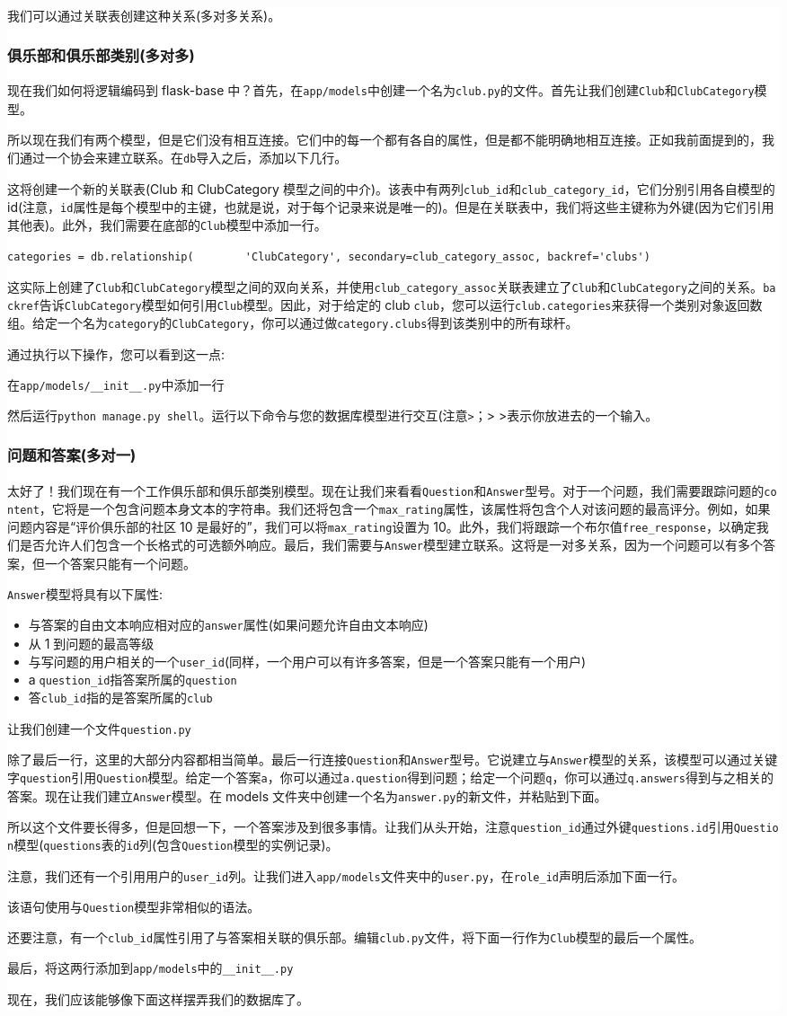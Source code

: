我们可以通过关联表创建这种关系(多对多关系)。

### 俱乐部和俱乐部类别(多对多)

现在我们如何将逻辑编码到 flask-base 中？首先，在`app/models`中创建一个名为`club.py`的文件。首先让我们创建`Club`和`ClubCategory`模型。

所以现在我们有两个模型，但是它们没有相互连接。它们中的每一个都有各自的属性，但是都不能明确地相互连接。正如我前面提到的，我们通过一个协会来建立联系。在`db`导入之后，添加以下几行。

这将创建一个新的关联表(Club 和 ClubCategory 模型之间的中介)。该表中有两列`club_id`和`club_category_id`，它们分别引用各自模型的 id(注意，`id`属性是每个模型中的主键，也就是说，对于每个记录来说是唯一的)。但是在关联表中，我们将这些主键称为外键(因为它们引用其他表)。此外，我们需要在底部的`Club`模型中添加一行。

```
categories = db.relationship(        'ClubCategory', secondary=club_category_assoc, backref='clubs')
```

这实际上创建了`Club`和`ClubCategory`模型之间的双向关系，并使用`club_category_assoc`关联表建立了`Club`和`ClubCategory`之间的关系。`backref`告诉`ClubCategory`模型如何引用`Club`模型。因此，对于给定的 club `club`，您可以运行`club.categories`来获得一个类别对象返回数组。给定一个名为`category`的`ClubCategory`，你可以通过做`category.clubs`得到该类别中的所有球杆。

通过执行以下操作，您可以看到这一点:

在`app/models/__init__.py`中添加一行

然后运行`python manage.py shell`。运行以下命令与您的数据库模型进行交互(注意`>`；> >表示你放进去的一个输入。

### 问题和答案(多对一)

太好了！我们现在有一个工作俱乐部和俱乐部类别模型。现在让我们来看看`Question`和`Answer`型号。对于一个问题，我们需要跟踪问题的`content`，它将是一个包含问题本身文本的字符串。我们还将包含一个`max_rating`属性，该属性将包含个人对该问题的最高评分。例如，如果问题内容是“评价俱乐部的社区 10 是最好的”，我们可以将`max_rating`设置为 10。此外，我们将跟踪一个布尔值`free_response`，以确定我们是否允许人们包含一个长格式的可选额外响应。最后，我们需要与`Answer`模型建立联系。这将是一对多关系，因为一个问题可以有多个答案，但一个答案只能有一个问题。

`Answer`模型将具有以下属性:

*   与答案的自由文本响应相对应的`answer`属性(如果问题允许自由文本响应)
*   从 1 到问题的最高等级
*   与写问题的用户相关的一个`user_id`(同样，一个用户可以有许多答案，但是一个答案只能有一个用户)
*   a `question_id`指答案所属的`question`
*   答`club_id`指的是答案所属的`club`

让我们创建一个文件`question.py`

除了最后一行，这里的大部分内容都相当简单。最后一行连接`Question`和`Answer`型号。它说建立与`Answer`模型的关系，该模型可以通过关键字`question`引用`Question`模型。给定一个答案`a`，你可以通过`a.question`得到问题；给定一个问题`q`，你可以通过`q.answers`得到与之相关的答案。现在让我们建立`Answer`模型。在 models 文件夹中创建一个名为`answer.py`的新文件，并粘贴到下面。

所以这个文件要长得多，但是回想一下，一个答案涉及到很多事情。让我们从头开始，注意`question_id`通过外键`questions.id`引用`Question`模型(`questions`表的`id`列(包含`Question`模型的实例记录)。

注意，我们还有一个引用用户的`user_id`列。让我们进入`app/models`文件夹中的`user.py`，在`role_id`声明后添加下面一行。

该语句使用与`Question`模型非常相似的语法。

还要注意，有一个`club_id`属性引用了与答案相关联的俱乐部。编辑`club.py`文件，将下面一行作为`Club`模型的最后一个属性。

最后，将这两行添加到`app/models`中的`__init__.py`

现在，我们应该能够像下面这样摆弄我们的数据库了。

